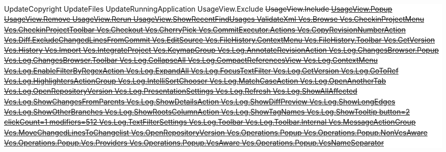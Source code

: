 UpdateCopyright
UpdateFiles
UpdateRunningApplication                           <C-F10>
UsageView.Exclude                                  <Del>
UsageView.Include                                  <Ins>
UsageView.Popup
UsageView.Remove                                   <C-X> <S-Del>
UsageView.Rerun                                    <C-F5>
UsageView.ShowRecentFindUsages                     <C-E>
ValidateXml
Vcs.Browse
Vcs.CheckinProjectMenu
Vcs.CheckinProjectToolbar
Vcs.Checkout
Vcs.CherryPick
Vcs.CommitExecutor.Actions
Vcs.CopyRevisionNumberAction
Vcs.Diff.ExcludeChangedLinesFromCommit
Vcs.EditSource                                     <F4>
Vcs.FileHistory.ContextMenu
Vcs.FileHistory.Toolbar
Vcs.GetVersion
Vcs.History
Vcs.Import
Vcs.IntegrateProject
Vcs.KeymapGroup
Vcs.Log.AnnotateRevisionAction
Vcs.Log.ChangesBrowser.Popup
Vcs.Log.ChangesBrowser.Toolbar
Vcs.Log.CollapseAll
Vcs.Log.CompactReferencesView
Vcs.Log.ContextMenu
Vcs.Log.EnableFilterByRegexAction
Vcs.Log.ExpandAll
Vcs.Log.FocusTextFilter                            <C-L>
Vcs.Log.GetVersion
Vcs.Log.GoToRef                                    <C-F> <A-F3>
Vcs.Log.HighlightersActionGroup
Vcs.Log.IntelliSortChooser
Vcs.Log.MatchCaseAction
Vcs.Log.OpenAnotherTab
Vcs.Log.OpenRepositoryVersion
Vcs.Log.PresentationSettings
Vcs.Log.Refresh                                    <C-F5>
Vcs.Log.ShowAllAffected                            <A-S-A>
Vcs.Log.ShowChangesFromParents
Vcs.Log.ShowDetailsAction
Vcs.Log.ShowDiffPreview
Vcs.Log.ShowLongEdges
Vcs.Log.ShowOtherBranches
Vcs.Log.ShowRootsColumnAction
Vcs.Log.ShowTagNames
Vcs.Log.ShowTooltip                                <C-Q> button=2 clickCount=1 modifiers=512
Vcs.Log.TextFilterSettings
Vcs.Log.Toolbar
Vcs.Log.Toolbar.Internal
Vcs.MessageActionGroup
Vcs.MoveChangedLinesToChangelist                   <A-S-M>
Vcs.OpenRepositoryVersion
Vcs.Operations.Popup
Vcs.Operations.Popup.NonVcsAware
Vcs.Operations.Popup.Vcs.Providers
Vcs.Operations.Popup.VcsAware
Vcs.Operations.Popup.VcsNameSeparator